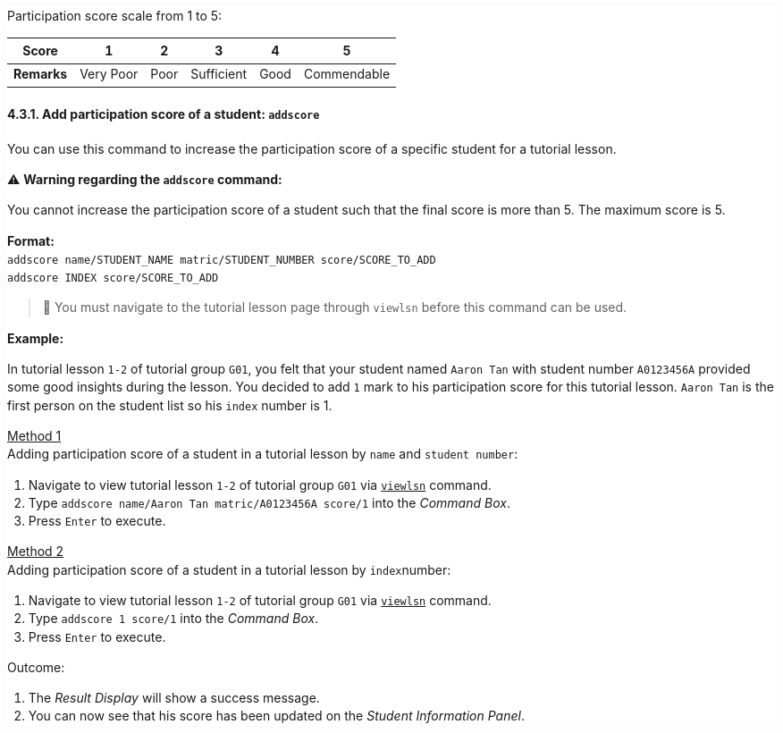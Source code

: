 Participation score scale from 1 to 5:

 | Score   | 1 | 2 | 3 | 4 | 5 |
 |---------|---|---|---|---|---|
 | **Remarks** |Very Poor|Poor|Sufficient|Good|Commendable|

#### 4.3.1. Add participation score of a student: `addscore`

You can use this command to increase the participation score of a specific student for a tutorial lesson.

<div markdown="block" class="alert alert-info">

:warning: **Warning regarding the `addscore` command:**

You cannot increase the participation score of a student such that the final score is more than 5.
The maximum score is 5.

</div>

**Format:**
<br>`addscore name/STUDENT_NAME matric/STUDENT_NUMBER score/SCORE_TO_ADD`
<br>`addscore INDEX score/SCORE_TO_ADD`

> :memo: You must navigate to the tutorial lesson page through `viewlsn` before this command can be used.

**Example:**

In tutorial lesson `1-2` of tutorial group `G01`,
you felt that your student named `Aaron Tan` with student number `A0123456A` provided some good insights during the lesson. 
You decided to add `1` mark to his participation score for this tutorial lesson. `Aaron Tan` 
is the first person on the student list so his `index` number is 1.

<ins>Method 1</ins> <br>
Adding participation score of a student in a tutorial lesson by `name` and `student number`:

1. Navigate to view tutorial lesson `1-2` of tutorial group `G01` via  [`viewlsn`](#452-view-a-tutorial-lesson-viewlsn) command.
2. Type `addscore name/Aaron Tan matric/A0123456A score/1` into the _Command Box_.
3. Press `Enter` to execute.

<ins>Method 2</ins> <br>
Adding participation score of a student in a tutorial lesson by `index`number:

1. Navigate to view tutorial lesson `1-2` of tutorial group `G01` via  [`viewlsn`](#452-view-a-tutorial-lesson-viewlsn) command.
2. Type `addscore 1 score/1` into the _Command Box_.
3. Press `Enter` to execute.

Outcome:

1. The _Result Display_ will show a success message.
2. You can now see that his score has been updated on the _Student Information Panel_.
